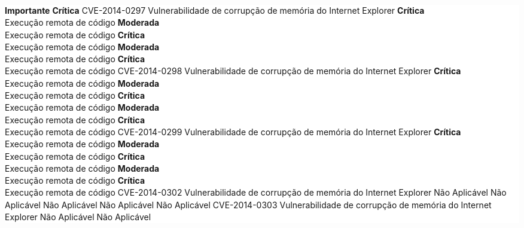 <td style="border:1px solid black;"><strong>Importante</strong></td>
<td style="border:1px solid black;"><strong>Crítica</strong></td>
</tr>
<tr class="even">
<td style="border:1px solid black;">CVE-2014-0297</td>
<td style="border:1px solid black;">Vulnerabilidade de corrupção de memória do Internet Explorer</td>
<td style="border:1px solid black;"><strong>Crítica<br />
</strong>Execução remota de código</td>
<td style="border:1px solid black;"><strong>Moderada<br />
</strong>Execução remota de código</td>
<td style="border:1px solid black;"><strong>Crítica<br />
</strong>Execução remota de código</td>
<td style="border:1px solid black;"><strong>Moderada<br />
</strong>Execução remota de código</td>
<td style="border:1px solid black;"><strong>Crítica<br />
</strong>Execução remota de código</td>
</tr>
<tr class="odd">
<td style="border:1px solid black;">CVE-2014-0298</td>
<td style="border:1px solid black;">Vulnerabilidade de corrupção de memória do Internet Explorer</td>
<td style="border:1px solid black;"><strong>Crítica<br />
</strong>Execução remota de código</td>
<td style="border:1px solid black;"><strong>Moderada<br />
</strong>Execução remota de código</td>
<td style="border:1px solid black;"><strong>Crítica<br />
</strong>Execução remota de código</td>
<td style="border:1px solid black;"><strong>Moderada<br />
</strong>Execução remota de código</td>
<td style="border:1px solid black;"><strong>Crítica<br />
</strong>Execução remota de código</td>
</tr>
<tr class="even">
<td style="border:1px solid black;">CVE-2014-0299</td>
<td style="border:1px solid black;">Vulnerabilidade de corrupção de memória do Internet Explorer</td>
<td style="border:1px solid black;"><strong>Crítica<br />
</strong>Execução remota de código</td>
<td style="border:1px solid black;"><strong>Moderada<br />
</strong>Execução remota de código</td>
<td style="border:1px solid black;"><strong>Crítica<br />
</strong>Execução remota de código</td>
<td style="border:1px solid black;"><strong>Moderada<br />
</strong>Execução remota de código</td>
<td style="border:1px solid black;"><strong>Crítica<br />
</strong>Execução remota de código</td>
</tr>
<tr class="odd">
<td style="border:1px solid black;">CVE-2014-0302</td>
<td style="border:1px solid black;">Vulnerabilidade de corrupção de memória do Internet Explorer</td>
<td style="border:1px solid black;">Não Aplicável</td>
<td style="border:1px solid black;">Não Aplicável</td>
<td style="border:1px solid black;">Não Aplicável</td>
<td style="border:1px solid black;">Não Aplicável</td>
<td style="border:1px solid black;">Não Aplicável</td>
</tr>
<tr class="even">
<td style="border:1px solid black;">CVE-2014-0303</td>
<td style="border:1px solid black;">Vulnerabilidade de corrupção de memória do Internet Explorer</td>
<td style="border:1px solid black;">Não Aplicável</td>
<td style="border:1px solid black;">Não Aplicável</td>